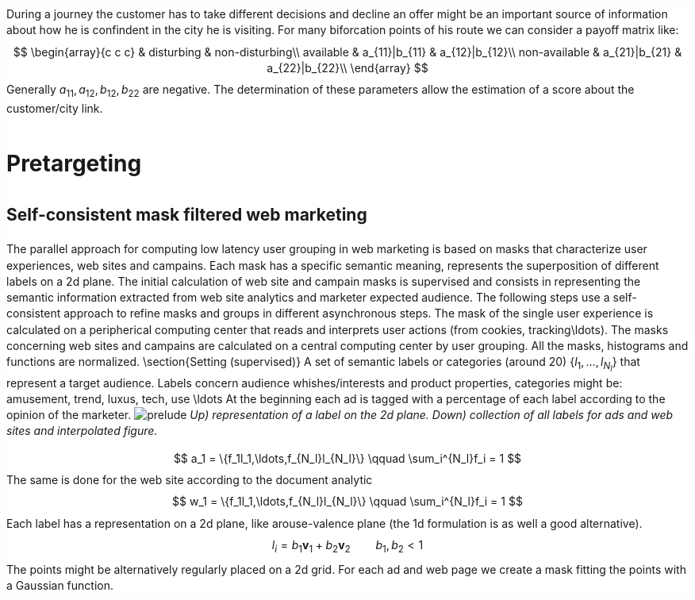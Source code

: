 During a journey the customer has to take different decisions and decline an offer might be an important source of information about how he is confindent in the city he is visiting.
For many biforcation points of his route we can consider a payoff matrix like:
$$
  \begin{array}{c c c} & disturbing & non-disturbing\\
    available & a_{11}|b_{11} & a_{12}|b_{12}\\
    non-available & a_{21}|b_{21} & a_{22}|b_{22}\\
  \end{array}
$$
Generally $a_{11},a_{12},b_{12},b_{22}$ are negative. The determination of these parameters allow the estimation of a score about the customer/city link.


# Pretargeting

## Self-consistent mask filtered web marketing

The parallel approach for computing low latency user grouping in web marketing is based on masks that characterize user experiences, web sites and campains.
Each mask has a specific semantic meaning, represents the superposition of different labels on a 2d plane.
The initial calculation of web site and campain masks is supervised and consists in representing the semantic information extracted from web site analytics and marketer expected audience.
The following steps use a self-consistent approach to refine masks and groups in different asynchronous steps. 
The mask of the single user experience is calculated on a peripherical computing center that reads and interprets user actions (from cookies, tracking\ldots).
The masks concerning web sites and campains are calculated on a central computing center by user grouping.
All the masks, histograms and functions are normalized.
\section{Setting (supervised)}
A set of semantic labels or categories (around 20) $\{l_1,\ldots,l_{N_l}\}$ that represent a target audience.
Labels concern audience whishes/interests and product properties, categories might be: amusement, trend, luxus, tech, use \ldots
At the beginning each ad is tagged with a percentage of each label according to the opinion of the marketer. 
![prelude](../f/f_intertino/Prelude.png "")
_Up) representation of a label on the 2d plane. Down) collection of all labels for ads and web sites and interpolated figure._

$$
  a_1 = \{f_1l_1,\ldots,f_{N_l}l_{N_l}\} \qquad \sum_i^{N_l}f_i = 1
$$
The same is done for the web site according to the document analytic
$$
  w_1 = \{f_1l_1,\ldots,f_{N_l}l_{N_l}\} \qquad \sum_i^{N_l}f_i = 1
$$
Each label has a representation on a 2d plane, like arouse-valence plane (the 1d formulation is as well a good alternative). 
$$
  l_i = b_1\mathbf{v}_1 + b_2\mathbf{v}_2\qquad b_1,b_2 < 1
$$
The points might be alternatively regularly placed on a 2d grid.
For each ad and web page we create a mask fitting the points with a Gaussian function.
